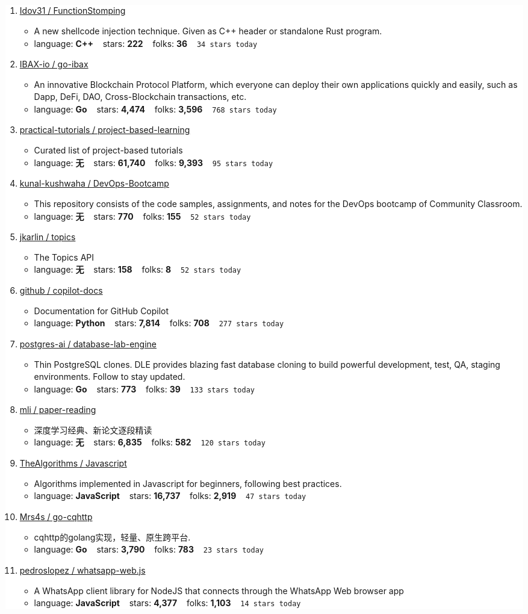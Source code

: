 1. [Idov31 / FunctionStomping](https://github.com/Idov31/FunctionStomping)
    - A new shellcode injection technique. Given as C++ header or standalone Rust program.
    - language: **C++** &nbsp;&nbsp; stars: **222** &nbsp;&nbsp; folks: **36**  &nbsp;&nbsp; `34 stars today`

1. [IBAX-io / go-ibax](https://github.com/IBAX-io/go-ibax)
    - An innovative Blockchain Protocol Platform, which everyone can deploy their own applications quickly and easily, such as Dapp, DeFi, DAO, Cross-Blockchain transactions, etc.
    - language: **Go** &nbsp;&nbsp; stars: **4,474** &nbsp;&nbsp; folks: **3,596**  &nbsp;&nbsp; `768 stars today`

1. [practical-tutorials / project-based-learning](https://github.com/practical-tutorials/project-based-learning)
    - Curated list of project-based tutorials
    - language: **无** &nbsp;&nbsp; stars: **61,740** &nbsp;&nbsp; folks: **9,393**  &nbsp;&nbsp; `95 stars today`

1. [kunal-kushwaha / DevOps-Bootcamp](https://github.com/kunal-kushwaha/DevOps-Bootcamp)
    - This repository consists of the code samples, assignments, and notes for the DevOps bootcamp of Community Classroom.
    - language: **无** &nbsp;&nbsp; stars: **770** &nbsp;&nbsp; folks: **155**  &nbsp;&nbsp; `52 stars today`

1. [jkarlin / topics](https://github.com/jkarlin/topics)
    - The Topics API
    - language: **无** &nbsp;&nbsp; stars: **158** &nbsp;&nbsp; folks: **8**  &nbsp;&nbsp; `52 stars today`

1. [github / copilot-docs](https://github.com/github/copilot-docs)
    - Documentation for GitHub Copilot
    - language: **Python** &nbsp;&nbsp; stars: **7,814** &nbsp;&nbsp; folks: **708**  &nbsp;&nbsp; `277 stars today`

1. [postgres-ai / database-lab-engine](https://github.com/postgres-ai/database-lab-engine)
    - Thin PostgreSQL clones. DLE provides blazing fast database cloning to build powerful development, test, QA, staging environments. Follow to stay updated.
    - language: **Go** &nbsp;&nbsp; stars: **773** &nbsp;&nbsp; folks: **39**  &nbsp;&nbsp; `133 stars today`

1. [mli / paper-reading](https://github.com/mli/paper-reading)
    - 深度学习经典、新论文逐段精读
    - language: **无** &nbsp;&nbsp; stars: **6,835** &nbsp;&nbsp; folks: **582**  &nbsp;&nbsp; `120 stars today`

1. [TheAlgorithms / Javascript](https://github.com/TheAlgorithms/Javascript)
    - Algorithms implemented in Javascript for beginners, following best practices.
    - language: **JavaScript** &nbsp;&nbsp; stars: **16,737** &nbsp;&nbsp; folks: **2,919**  &nbsp;&nbsp; `47 stars today`

1. [Mrs4s / go-cqhttp](https://github.com/Mrs4s/go-cqhttp)
    - cqhttp的golang实现，轻量、原生跨平台.
    - language: **Go** &nbsp;&nbsp; stars: **3,790** &nbsp;&nbsp; folks: **783**  &nbsp;&nbsp; `23 stars today`

1. [pedroslopez / whatsapp-web.js](https://github.com/pedroslopez/whatsapp-web.js)
    - A WhatsApp client library for NodeJS that connects through the WhatsApp Web browser app
    - language: **JavaScript** &nbsp;&nbsp; stars: **4,377** &nbsp;&nbsp; folks: **1,103**  &nbsp;&nbsp; `14 stars today`
